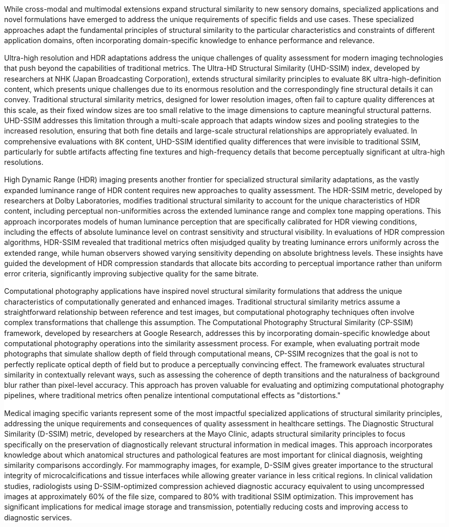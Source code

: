 While cross-modal and multimodal extensions expand structural similarity to new sensory domains, specialized applications and novel formulations have emerged to address the unique requirements of specific fields and use cases. These specialized approaches adapt the fundamental principles of structural similarity to the particular characteristics and constraints of different application domains, often incorporating domain-specific knowledge to enhance performance and relevance.

Ultra-high resolution and HDR adaptations address the unique challenges of quality assessment for modern imaging technologies that push beyond the capabilities of traditional metrics. The Ultra-HD Structural Similarity (UHD-SSIM) index, developed by researchers at NHK (Japan Broadcasting Corporation), extends structural similarity principles to evaluate 8K ultra-high-definition content, which presents unique challenges due to its enormous resolution and the correspondingly fine structural details it can convey. Traditional structural similarity metrics, designed for lower resolution images, often fail to capture quality differences at this scale, as their fixed window sizes are too small relative to the image dimensions to capture meaningful structural patterns. UHD-SSIM addresses this limitation through a multi-scale approach that adapts window sizes and pooling strategies to the increased resolution, ensuring that both fine details and large-scale structural relationships are appropriately evaluated. In comprehensive evaluations with 8K content, UHD-SSIM identified quality differences that were invisible to traditional SSIM, particularly for subtle artifacts affecting fine textures and high-frequency details that become perceptually significant at ultra-high resolutions.

High Dynamic Range (HDR) imaging presents another frontier for specialized structural similarity adaptations, as the vastly expanded luminance range of HDR content requires new approaches to quality assessment. The HDR-SSIM metric, developed by researchers at Dolby Laboratories, modifies traditional structural similarity to account for the unique characteristics of HDR content, including perceptual non-uniformities across the extended luminance range and complex tone mapping operations. This approach incorporates models of human luminance perception that are specifically calibrated for HDR viewing conditions, including the effects of absolute luminance level on contrast sensitivity and structural visibility. In evaluations of HDR compression algorithms, HDR-SSIM revealed that traditional metrics often misjudged quality by treating luminance errors uniformly across the extended range, while human observers showed varying sensitivity depending on absolute brightness levels. These insights have guided the development of HDR compression standards that allocate bits according to perceptual importance rather than uniform error criteria, significantly improving subjective quality for the same bitrate.

Computational photography applications have inspired novel structural similarity formulations that address the unique characteristics of computationally generated and enhanced images. Traditional structural similarity metrics assume a straightforward relationship between reference and test images, but computational photography techniques often involve complex transformations that challenge this assumption. The Computational Photography Structural Similarity (CP-SSIM) framework, developed by researchers at Google Research, addresses this by incorporating domain-specific knowledge about computational photography operations into the similarity assessment process. For example, when evaluating portrait mode photographs that simulate shallow depth of field through computational means, CP-SSIM recognizes that the goal is not to perfectly replicate optical depth of field but to produce a perceptually convincing effect. The framework evaluates structural similarity in contextually relevant ways, such as assessing the coherence of depth transitions and the naturalness of background blur rather than pixel-level accuracy. This approach has proven valuable for evaluating and optimizing computational photography pipelines, where traditional metrics often penalize intentional computational effects as "distortions."

Medical imaging specific variants represent some of the most impactful specialized applications of structural similarity principles, addressing the unique requirements and consequences of quality assessment in healthcare settings. The Diagnostic Structural Similarity (D-SSIM) metric, developed by researchers at the Mayo Clinic, adapts structural similarity principles to focus specifically on the preservation of diagnostically relevant structural information in medical images. This approach incorporates knowledge about which anatomical structures and pathological features are most important for clinical diagnosis, weighting similarity comparisons accordingly. For mammography images, for example, D-SSIM gives greater importance to the structural integrity of microcalcifications and tissue interfaces while allowing greater variance in less critical regions. In clinical validation studies, radiologists using D-SSIM-optimized compression achieved diagnostic accuracy equivalent to using uncompressed images at approximately 60% of the file size, compared to 80% with traditional SSIM optimization. This improvement has significant implications for medical image storage and transmission, potentially reducing costs and improving access to diagnostic services.
